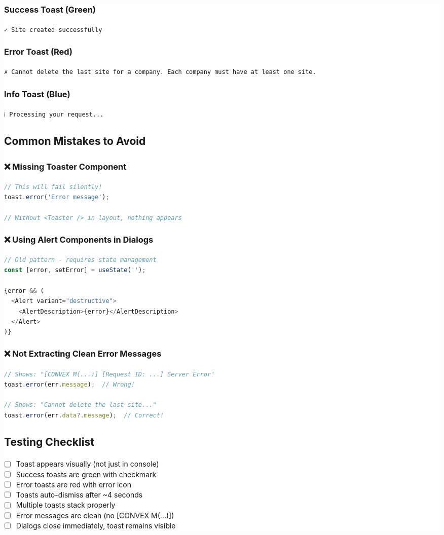 ### Success Toast (Green)
```
✓ Site created successfully
```

### Error Toast (Red)
```
✗ Cannot delete the last site for a company. Each company must have at least one site.
```

### Info Toast (Blue)
```
ℹ Processing your request...
```

## Common Mistakes to Avoid

### ❌ Missing Toaster Component
```typescript
// This will fail silently!
toast.error('Error message');

// Without <Toaster /> in layout, nothing appears
```

### ❌ Using Alert Components in Dialogs
```typescript
// Old pattern - requires state management
const [error, setError] = useState('');

{error && (
  <Alert variant="destructive">
    <AlertDescription>{error}</AlertDescription>
  </Alert>
)}
```

### ❌ Not Extracting Clean Error Messages
```typescript
// Shows: "[CONVEX M(...)] [Request ID: ...] Server Error"
toast.error(err.message);  // Wrong!

// Shows: "Cannot delete the last site..."
toast.error(err.data?.message);  // Correct!
```

## Testing Checklist

- [ ] Toast appears visually (not just in console)
- [ ] Success toasts are green with checkmark
- [ ] Error toasts are red with error icon
- [ ] Toasts auto-dismiss after ~4 seconds
- [ ] Multiple toasts stack properly
- [ ] Error messages are clean (no [CONVEX M(...)])
- [ ] Dialogs close immediately, toast remains visible
